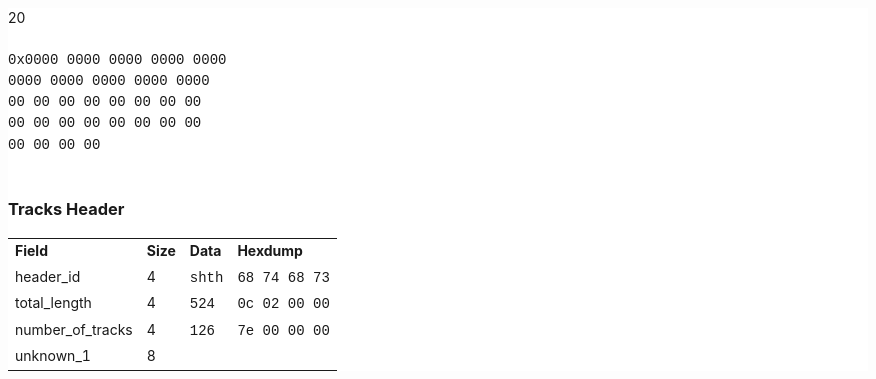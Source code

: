 </td>
        <td>20<br>
</td>
        <td><br>
</td>
        <td><span style="font-family: 'Courier New',Courier,monospace;">0x0000 0000 0000 0000 0000</span><br>
<span style="font-family: 'Courier New',Courier,monospace;"> 0000 0000 0000 0000 0000</span><br>
</td>
        <td><span style="font-family: 'Courier New',Courier,monospace;">00 00 00 00 00 00 00 00</span><br>
<span style="font-family: 'Courier New',Courier,monospace;"> 00 00 00 00 00 00 00 00</span><br>
<span style="font-family: 'Courier New',Courier,monospace;"> 00 00 00 00</span><br>
</td>
    </tr>
</tbody></table>

<br>
<h3 id="toc1"><a name="x-bdhs Shuffle Database-Tracks Header"></a>Tracks Header</h3>
 

<table class="wiki_table">
    <tbody><tr>
        <td><strong>Field</strong><br>
</td>
        <td><strong>Size</strong><br>
</td>
        <td><strong>Data</strong><br>
</td>
        <td><strong>Hexdump</strong><br>
</td>
    </tr>
    <tr>
        <td>header_id<br>
</td>
        <td>4<br>
</td>
        <td><span style="font-family: 'Courier New',Courier,monospace;">shth</span><br>
</td>
        <td><span style="font-family: 'Courier New',Courier,monospace;">68 74 68 73</span><br>
</td>
    </tr>
    <tr>
        <td>total_length<br>
</td>
        <td>4<br>
</td>
        <td><span style="font-family: 'Courier New',Courier,monospace;">524</span><br>
</td>
        <td><span style="font-family: 'Courier New',Courier,monospace;">0c 02 00 00</span><br>
</td>
    </tr>
    <tr>
        <td>number_of_tracks<br>
</td>
        <td>4<br>
</td>
        <td><span style="font-family: 'Courier New',Courier,monospace;">126</span><br>
</td>
        <td><span style="font-family: 'Courier New',Courier,monospace;">7e 00 00 00</span><br>
</td>
    </tr>
    <tr>
        <td>unknown_1<br>
</td>
        <td>8<br>